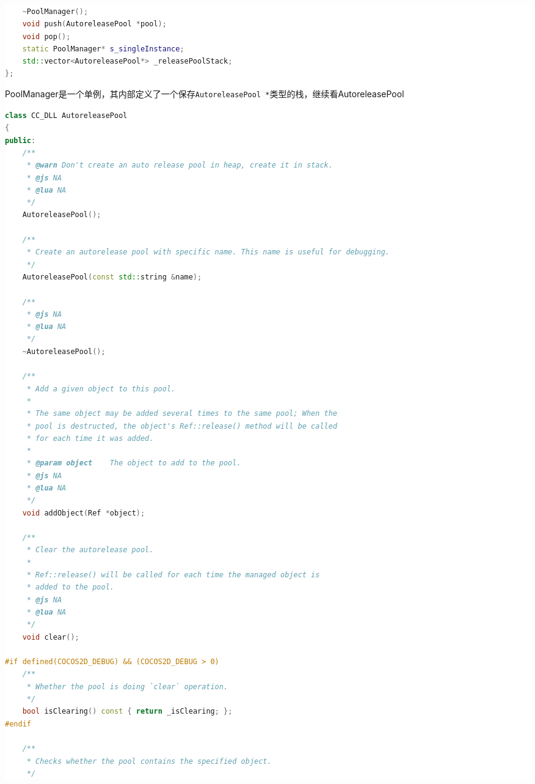 ```c++ PoolManager.h
    ~PoolManager();
    void push(AutoreleasePool *pool);
    void pop();
    static PoolManager* s_singleInstance;
    std::vector<AutoreleasePool*> _releasePoolStack;
};
```
PoolManager是一个单例，其内部定义了一个保存`AutoreleasePool *`类型的栈，继续看AutoreleasePool
```C++ AutoreleasePool
class CC_DLL AutoreleasePool
{
public:
    /**
     * @warn Don't create an auto release pool in heap, create it in stack.
     * @js NA
     * @lua NA
     */
    AutoreleasePool();
    
    /**
     * Create an autorelease pool with specific name. This name is useful for debugging.
     */
    AutoreleasePool(const std::string &name);
    
    /**
     * @js NA
     * @lua NA
     */
    ~AutoreleasePool();

    /**
     * Add a given object to this pool.
     *
     * The same object may be added several times to the same pool; When the
     * pool is destructed, the object's Ref::release() method will be called
     * for each time it was added.
     *
     * @param object    The object to add to the pool.
     * @js NA
     * @lua NA
     */
    void addObject(Ref *object);

    /**
     * Clear the autorelease pool.
     *
     * Ref::release() will be called for each time the managed object is
     * added to the pool.
     * @js NA
     * @lua NA
     */
    void clear();
    
#if defined(COCOS2D_DEBUG) && (COCOS2D_DEBUG > 0)
    /**
     * Whether the pool is doing `clear` operation.
     */
    bool isClearing() const { return _isClearing; };
#endif
    
    /**
     * Checks whether the pool contains the specified object.
     */
```